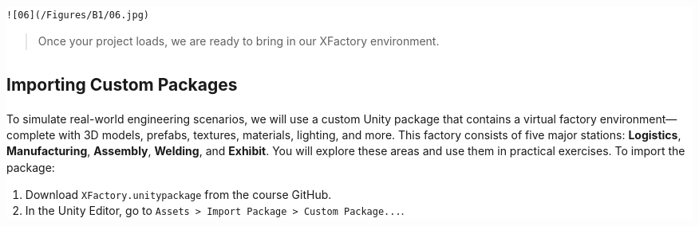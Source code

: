     ![06](/Figures/B1/06.jpg)

> Once your project loads, we are ready to bring in our XFactory environment.

## Importing Custom Packages

To simulate real-world engineering scenarios, we will use a custom Unity package that contains a virtual factory environment—complete with 3D models, prefabs, textures, materials, lighting, and more. This factory consists of five major stations: **Logistics**, **Manufacturing**, **Assembly**, **Welding**, and **Exhibit**. You will explore these areas and use them in practical exercises. To import the package:

1. Download `XFactory.unitypackage` from the course GitHub.
2. In the Unity Editor, go to `Assets > Import Package > Custom Package...`.
